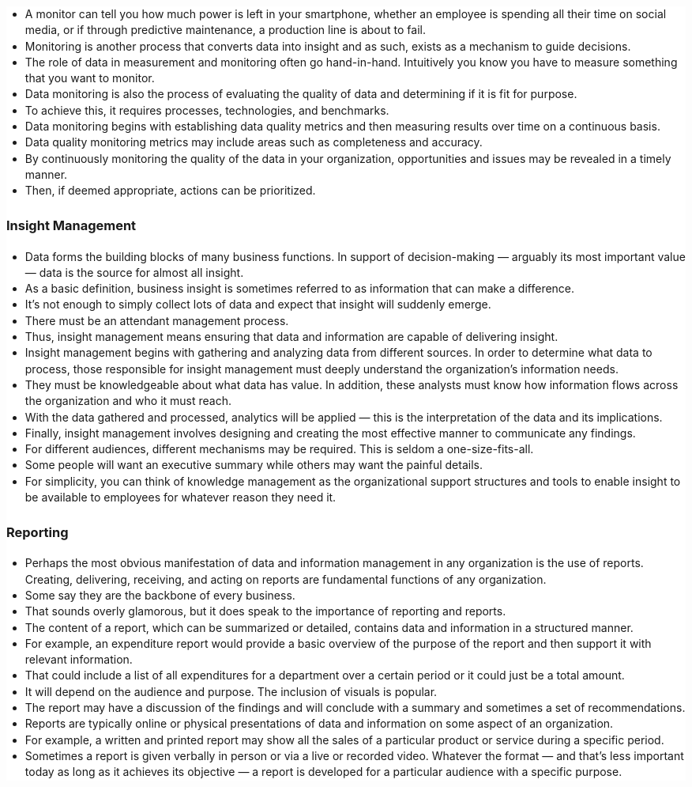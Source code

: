 * A monitor can tell you how much power is left in your smartphone, whether an employee is spending all their time on social media, or if through predictive maintenance, a production line is about to fail.
* Monitoring is another process that converts data into insight and as such, exists as a mechanism to guide decisions.
*  The role of data in measurement and monitoring often go hand-in-hand. Intuitively you know you have to measure something that you want to monitor.
* Data monitoring is also the process of evaluating the quality of data and determining if it is fit for purpose.
*  To achieve this, it requires processes, technologies, and benchmarks.
*  Data monitoring begins with establishing data quality metrics and then measuring results over time on a continuous basis.
*   Data quality monitoring metrics may include areas such as completeness and accuracy.
* By continuously monitoring the quality of the data in your organization, opportunities and issues may be revealed in a timely manner.
* Then, if deemed appropriate, actions can be prioritized.

### Insight Management
* Data forms the building blocks of many business functions. In support of decision-making — arguably its most important value — data is the source for almost all insight.
* As a basic definition, business insight is sometimes referred to as information that can make a difference.
* It’s not enough to simply collect lots of data and expect that insight will suddenly emerge.
*  There must be an attendant management process.
*  Thus, insight management means ensuring that data and information are capable of delivering insight.
* Insight management begins with gathering and analyzing data from different sources. In order to determine what data to process, those responsible for insight management must deeply understand the organization’s information needs.
* They must be knowledgeable about what data has value. In addition, these analysts must know how information flows across the organization and who it must reach.
* With the data gathered and processed, analytics will be applied — this is the interpretation of the data and its implications.
* Finally, insight management involves designing and creating the most effective manner to communicate any findings.
* For different audiences, different mechanisms may be required. This is seldom a one-size-fits-all.
*  Some people will want an executive summary while others may want the painful details.
*  For simplicity, you can think of knowledge management as the organizational support structures and tools to enable insight to be available to employees for whatever reason they need it.

### Reporting
* Perhaps the most obvious manifestation of data and information management in any organization is the use of reports. Creating, delivering, receiving, and acting on reports are fundamental functions of any organization.
* Some say they are the backbone of every business.
* That sounds overly glamorous, but it does speak to the importance of reporting and reports.
* The content of a report, which can be summarized or detailed, contains data and information in a structured manner.
*  For example, an expenditure report would provide a basic overview of the purpose of the report and then support it with relevant information.
*  That could include a list of all expenditures for a department over a certain period or it could just be a total amount.
*   It will depend on the audience and purpose. The inclusion of visuals is popular.
*   The report may have a discussion of the findings and will conclude with a summary and sometimes a set of recommendations.
* Reports are typically online or physical presentations of data and information on some aspect of an organization.
*  For example, a written and printed report may show all the sales of a particular product or service during a specific period.
*   Sometimes a report is given verbally in person or via a live or recorded video. Whatever the format — and that’s less important today as long as it achieves its objective — a report is developed for a particular audience with a specific purpose.